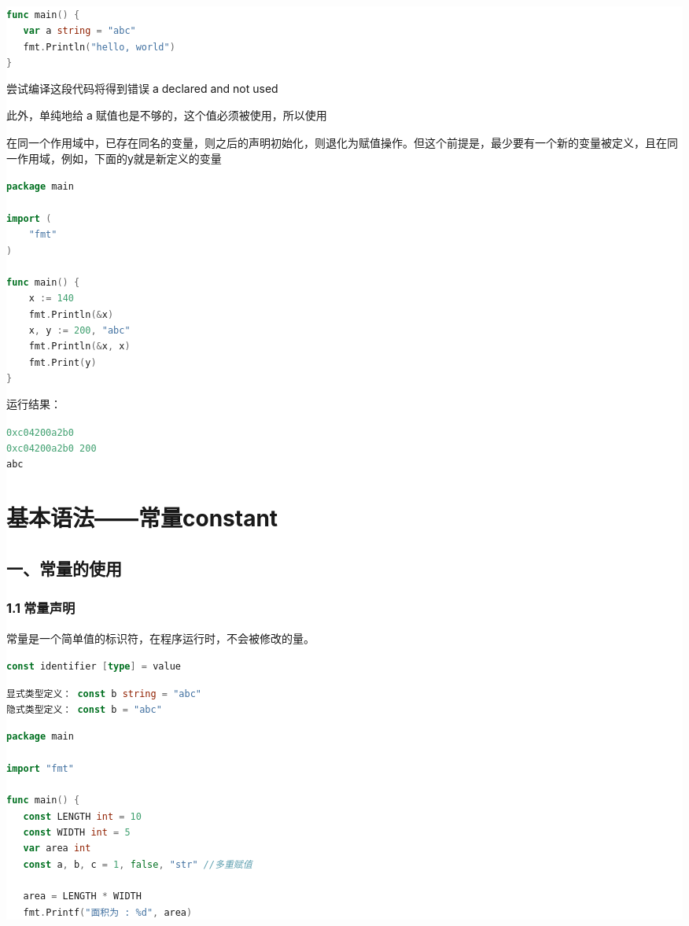 ```go
func main() {
   var a string = "abc"
   fmt.Println("hello, world")
}
```

尝试编译这段代码将得到错误 a declared and not used

此外，单纯地给 a 赋值也是不够的，这个值必须被使用，所以使用

在同一个作用域中，已存在同名的变量，则之后的声明初始化，则退化为赋值操作。但这个前提是，最少要有一个新的变量被定义，且在同一作用域，例如，下面的y就是新定义的变量

```go
package main

import (
	"fmt"
)

func main() {
	x := 140
	fmt.Println(&x)
	x, y := 200, "abc"
	fmt.Println(&x, x)
	fmt.Print(y)
}
```

运行结果：

```go
0xc04200a2b0
0xc04200a2b0 200
abc
```





# 基本语法——常量constant

## 一、常量的使用

### 1.1 常量声明

常量是一个简单值的标识符，在程序运行时，不会被修改的量。

```go
const identifier [type] = value
```

```go
显式类型定义： const b string = "abc"
隐式类型定义： const b = "abc"
```
```go
package main

import "fmt"

func main() {
   const LENGTH int = 10
   const WIDTH int = 5   
   var area int
   const a, b, c = 1, false, "str" //多重赋值

   area = LENGTH * WIDTH
   fmt.Printf("面积为 : %d", area)
```